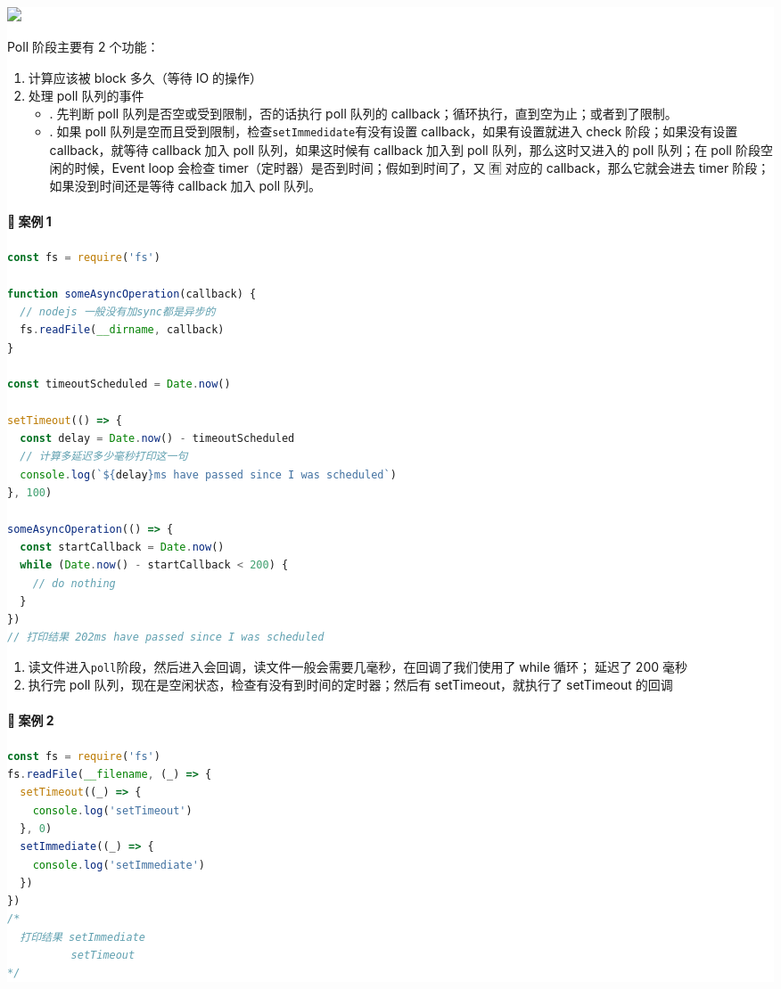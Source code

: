 ![](~@/asyncpro/poll.png)

Poll 阶段主要有 2 个功能：

1. 计算应该被 block 多久（等待 IO 的操作）
2. 处理 poll 队列的事件
   - . 先判断 poll 队列是否空或受到限制，否的话执行 poll 队列的 callback；循环执行，直到空为止；或者到了限制。
   - . 如果 poll 队列是空而且受到限制，检查`setImmedidate`有没有设置 callback，如果有设置就进入 check 阶段；如果没有设置 callback，就等待 callback 加入 poll 队列，如果这时候有 callback 加入到 poll 队列，那么这时又进入的 poll 队列；在 poll 阶段空闲的时候，Event loop 会检查 timer（定时器）是否到时间；假如到时间了，又 🈶️ 对应的 callback，那么它就会进去 timer 阶段；如果没到时间还是等待 callback 加入 poll 队列。

#### :tomato: 案例 1

```javascript
const fs = require('fs')

function someAsyncOperation(callback) {
  // nodejs 一般没有加sync都是异步的
  fs.readFile(__dirname, callback)
}

const timeoutScheduled = Date.now()

setTimeout(() => {
  const delay = Date.now() - timeoutScheduled
  // 计算多延迟多少毫秒打印这一句
  console.log(`${delay}ms have passed since I was scheduled`)
}, 100)

someAsyncOperation(() => {
  const startCallback = Date.now()
  while (Date.now() - startCallback < 200) {
    // do nothing
  }
})
// 打印结果 202ms have passed since I was scheduled
```

1.  读文件进入`poll`阶段，然后进入会回调，读文件一般会需要几毫秒，在回调了我们使用了 while 循环；
    延迟了 200 毫秒
2.  执行完 poll 队列，现在是空闲状态，检查有没有到时间的定时器；然后有 setTimeout，就执行了 setTimeout 的回调

#### :tomato: 案例 2

```javascript
const fs = require('fs')
fs.readFile(__filename, (_) => {
  setTimeout((_) => {
    console.log('setTimeout')
  }, 0)
  setImmediate((_) => {
    console.log('setImmediate')
  })
})
/*
  打印结果 setImmediate
          setTimeout
*/
```
